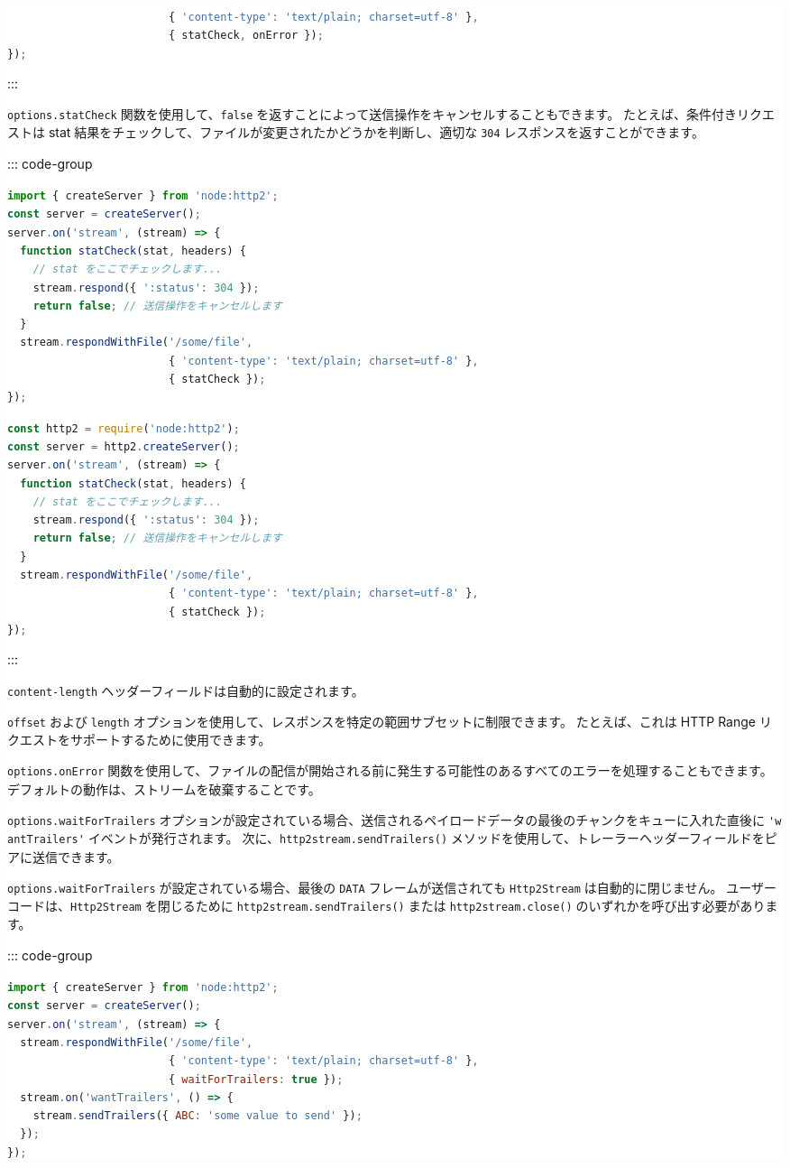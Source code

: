 ```js [CJS]
                         { 'content-type': 'text/plain; charset=utf-8' },
                         { statCheck, onError });
});
```
:::

`options.statCheck` 関数を使用して、`false` を返すことによって送信操作をキャンセルすることもできます。 たとえば、条件付きリクエストは stat 結果をチェックして、ファイルが変更されたかどうかを判断し、適切な `304` レスポンスを返すことができます。

::: code-group
```js [ESM]
import { createServer } from 'node:http2';
const server = createServer();
server.on('stream', (stream) => {
  function statCheck(stat, headers) {
    // stat をここでチェックします...
    stream.respond({ ':status': 304 });
    return false; // 送信操作をキャンセルします
  }
  stream.respondWithFile('/some/file',
                         { 'content-type': 'text/plain; charset=utf-8' },
                         { statCheck });
});
```

```js [CJS]
const http2 = require('node:http2');
const server = http2.createServer();
server.on('stream', (stream) => {
  function statCheck(stat, headers) {
    // stat をここでチェックします...
    stream.respond({ ':status': 304 });
    return false; // 送信操作をキャンセルします
  }
  stream.respondWithFile('/some/file',
                         { 'content-type': 'text/plain; charset=utf-8' },
                         { statCheck });
});
```
:::

`content-length` ヘッダーフィールドは自動的に設定されます。

`offset` および `length` オプションを使用して、レスポンスを特定の範囲サブセットに制限できます。 たとえば、これは HTTP Range リクエストをサポートするために使用できます。

`options.onError` 関数を使用して、ファイルの配信が開始される前に発生する可能性のあるすべてのエラーを処理することもできます。 デフォルトの動作は、ストリームを破棄することです。

`options.waitForTrailers` オプションが設定されている場合、送信されるペイロードデータの最後のチャンクをキューに入れた直後に `'wantTrailers'` イベントが発行されます。 次に、`http2stream.sendTrailers()` メソッドを使用して、トレーラーヘッダーフィールドをピアに送信できます。

`options.waitForTrailers` が設定されている場合、最後の `DATA` フレームが送信されても `Http2Stream` は自動的に閉じません。 ユーザーコードは、`Http2Stream` を閉じるために `http2stream.sendTrailers()` または `http2stream.close()` のいずれかを呼び出す必要があります。

::: code-group
```js [ESM]
import { createServer } from 'node:http2';
const server = createServer();
server.on('stream', (stream) => {
  stream.respondWithFile('/some/file',
                         { 'content-type': 'text/plain; charset=utf-8' },
                         { waitForTrailers: true });
  stream.on('wantTrailers', () => {
    stream.sendTrailers({ ABC: 'some value to send' });
  });
});
```
